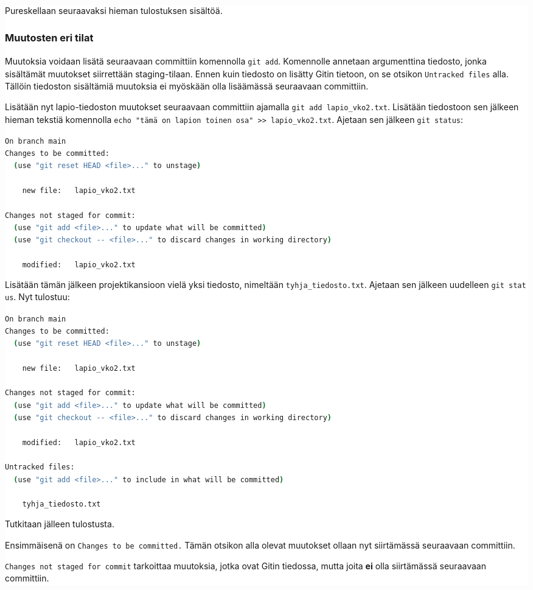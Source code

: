 Pureskellaan seuraavaksi hieman tulostuksen sisältöä.

### Muutosten eri tilat

Muutoksia voidaan lisätä seuraavaan committiin komennolla `git add`. Komennolle annetaan argumenttina tiedosto, jonka sisältämät muutokset siirrettään staging-tilaan. Ennen kuin tiedosto on lisätty Gitin tietoon, on se otsikon `Untracked files` alla. Tällöin tiedoston sisältämiä muutoksia ei myöskään olla lisäämässä seuraavaan committiin. 

Lisätään nyt lapio-tiedoston muutokset seuraavaan committiin ajamalla `git add lapio_vko2.txt`. Lisätään tiedostoon sen jälkeen hieman tekstiä komennolla `echo "tämä on lapion toinen osa" >> lapio_vko2.txt`. Ajetaan sen jälkeen `git status`:

```bash
On branch main
Changes to be committed:
  (use "git reset HEAD <file>..." to unstage)

	new file:   lapio_vko2.txt

Changes not staged for commit:
  (use "git add <file>..." to update what will be committed)
  (use "git checkout -- <file>..." to discard changes in working directory)

	modified:   lapio_vko2.txt
```

Lisätään tämän jälkeen projektikansioon vielä yksi tiedosto, nimeltään `tyhja_tiedosto.txt`. Ajetaan sen jälkeen uudelleen `git status`. Nyt tulostuu:

```bash
On branch main
Changes to be committed:
  (use "git reset HEAD <file>..." to unstage)

	new file:   lapio_vko2.txt

Changes not staged for commit:
  (use "git add <file>..." to update what will be committed)
  (use "git checkout -- <file>..." to discard changes in working directory)

	modified:   lapio_vko2.txt

Untracked files:
  (use "git add <file>..." to include in what will be committed)

	tyhja_tiedosto.txt
```

Tutkitaan jälleen tulostusta.

Ensimmäisenä on `Changes to be committed.` Tämän otsikon alla olevat muutokset ollaan nyt siirtämässä seuraavaan committiin.

`Changes not staged for commit` tarkoittaa muutoksia, jotka ovat Gitin tiedossa, mutta joita **ei** olla siirtämässä seuraavaan committiin.
